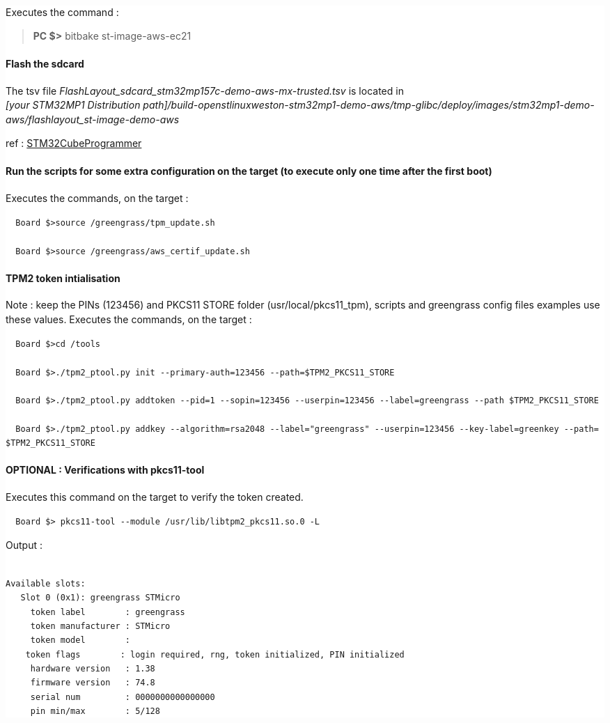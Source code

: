 Executes the command :
 > **PC $>** bitbake st-image-aws-ec21

#### Flash the sdcard
The tsv file _FlashLayout\_sdcard\_stm32mp157c-demo-aws-mx-trusted.tsv_ is located in<br>
_[your STM32MP1 Distribution path]/build-openstlinuxweston-stm32mp1-demo-aws/tmp-glibc/deploy/images/stm32mp1-demo-aws/flashlayout_st-image-demo-aws_

ref : [STM32CubeProgrammer](https://wiki.st.com/stm32mpu/wiki/STM32CubeProgrammer)

#### Run the scripts for some extra configuration on the target  (to execute only one time after the first boot)
Executes the commands, on the target :

```
  Board $>source /greengrass/tpm_update.sh

  Board $>source /greengrass/aws_certif_update.sh
```

#### TPM2 token intialisation
Note : keep the PINs (123456) and PKCS11 STORE folder (usr/local/pkcs11_tpm), scripts and greengrass config files examples use these values.
Executes the commands, on the target :

```
  Board $>cd /tools

  Board $>./tpm2_ptool.py init --primary-auth=123456 --path=$TPM2_PKCS11_STORE

  Board $>./tpm2_ptool.py addtoken --pid=1 --sopin=123456 --userpin=123456 --label=greengrass --path $TPM2_PKCS11_STORE

  Board $>./tpm2_ptool.py addkey --algorithm=rsa2048 --label="greengrass" --userpin=123456 --key-label=greenkey --path=$TPM2_PKCS11_STORE

```
#### OPTIONAL : Verifications with pkcs11-tool

Executes this command on the target to verify the token created.

```
  Board $> pkcs11-tool --module /usr/lib/libtpm2_pkcs11.so.0 -L
```

Output :

<pre><code>
Available slots:
   Slot 0 (0x1): greengrass STMicro
     token label        : greengrass
     token manufacturer : STMicro
     token model        :
    token flags        : login required, rng, token initialized, PIN initialized
     hardware version   : 1.38
     firmware version   : 74.8
     serial num         : 0000000000000000
     pin min/max        : 5/128
</code></pre>
